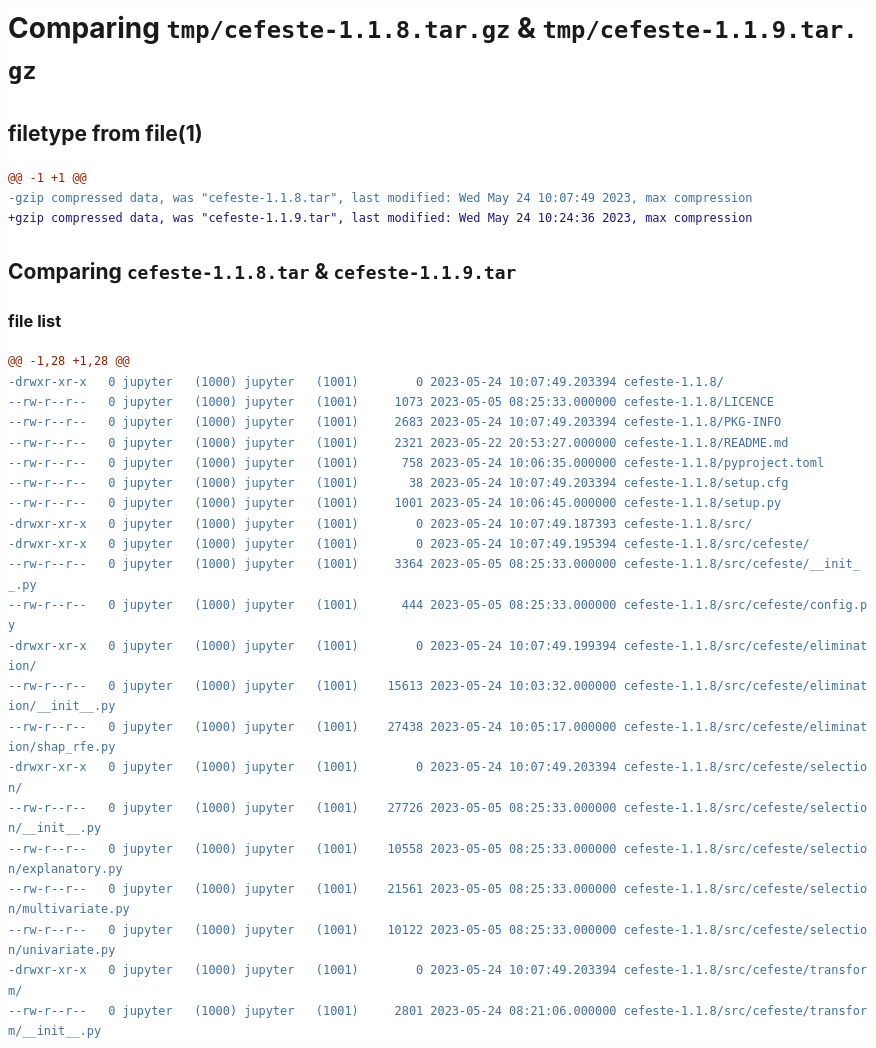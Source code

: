 # Comparing `tmp/cefeste-1.1.8.tar.gz` & `tmp/cefeste-1.1.9.tar.gz`

## filetype from file(1)

```diff
@@ -1 +1 @@
-gzip compressed data, was "cefeste-1.1.8.tar", last modified: Wed May 24 10:07:49 2023, max compression
+gzip compressed data, was "cefeste-1.1.9.tar", last modified: Wed May 24 10:24:36 2023, max compression
```

## Comparing `cefeste-1.1.8.tar` & `cefeste-1.1.9.tar`

### file list

```diff
@@ -1,28 +1,28 @@
-drwxr-xr-x   0 jupyter   (1000) jupyter   (1001)        0 2023-05-24 10:07:49.203394 cefeste-1.1.8/
--rw-r--r--   0 jupyter   (1000) jupyter   (1001)     1073 2023-05-05 08:25:33.000000 cefeste-1.1.8/LICENCE
--rw-r--r--   0 jupyter   (1000) jupyter   (1001)     2683 2023-05-24 10:07:49.203394 cefeste-1.1.8/PKG-INFO
--rw-r--r--   0 jupyter   (1000) jupyter   (1001)     2321 2023-05-22 20:53:27.000000 cefeste-1.1.8/README.md
--rw-r--r--   0 jupyter   (1000) jupyter   (1001)      758 2023-05-24 10:06:35.000000 cefeste-1.1.8/pyproject.toml
--rw-r--r--   0 jupyter   (1000) jupyter   (1001)       38 2023-05-24 10:07:49.203394 cefeste-1.1.8/setup.cfg
--rw-r--r--   0 jupyter   (1000) jupyter   (1001)     1001 2023-05-24 10:06:45.000000 cefeste-1.1.8/setup.py
-drwxr-xr-x   0 jupyter   (1000) jupyter   (1001)        0 2023-05-24 10:07:49.187393 cefeste-1.1.8/src/
-drwxr-xr-x   0 jupyter   (1000) jupyter   (1001)        0 2023-05-24 10:07:49.195394 cefeste-1.1.8/src/cefeste/
--rw-r--r--   0 jupyter   (1000) jupyter   (1001)     3364 2023-05-05 08:25:33.000000 cefeste-1.1.8/src/cefeste/__init__.py
--rw-r--r--   0 jupyter   (1000) jupyter   (1001)      444 2023-05-05 08:25:33.000000 cefeste-1.1.8/src/cefeste/config.py
-drwxr-xr-x   0 jupyter   (1000) jupyter   (1001)        0 2023-05-24 10:07:49.199394 cefeste-1.1.8/src/cefeste/elimination/
--rw-r--r--   0 jupyter   (1000) jupyter   (1001)    15613 2023-05-24 10:03:32.000000 cefeste-1.1.8/src/cefeste/elimination/__init__.py
--rw-r--r--   0 jupyter   (1000) jupyter   (1001)    27438 2023-05-24 10:05:17.000000 cefeste-1.1.8/src/cefeste/elimination/shap_rfe.py
-drwxr-xr-x   0 jupyter   (1000) jupyter   (1001)        0 2023-05-24 10:07:49.203394 cefeste-1.1.8/src/cefeste/selection/
--rw-r--r--   0 jupyter   (1000) jupyter   (1001)    27726 2023-05-05 08:25:33.000000 cefeste-1.1.8/src/cefeste/selection/__init__.py
--rw-r--r--   0 jupyter   (1000) jupyter   (1001)    10558 2023-05-05 08:25:33.000000 cefeste-1.1.8/src/cefeste/selection/explanatory.py
--rw-r--r--   0 jupyter   (1000) jupyter   (1001)    21561 2023-05-05 08:25:33.000000 cefeste-1.1.8/src/cefeste/selection/multivariate.py
--rw-r--r--   0 jupyter   (1000) jupyter   (1001)    10122 2023-05-05 08:25:33.000000 cefeste-1.1.8/src/cefeste/selection/univariate.py
-drwxr-xr-x   0 jupyter   (1000) jupyter   (1001)        0 2023-05-24 10:07:49.203394 cefeste-1.1.8/src/cefeste/transform/
--rw-r--r--   0 jupyter   (1000) jupyter   (1001)     2801 2023-05-24 08:21:06.000000 cefeste-1.1.8/src/cefeste/transform/__init__.py
```